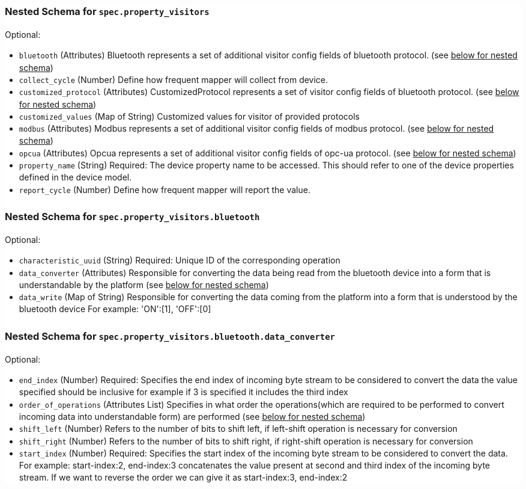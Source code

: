
<a id="nestedatt--spec--property_visitors"></a>
### Nested Schema for `spec.property_visitors`

Optional:

- `bluetooth` (Attributes) Bluetooth represents a set of additional visitor config fields of bluetooth protocol. (see [below for nested schema](#nestedatt--spec--property_visitors--bluetooth))
- `collect_cycle` (Number) Define how frequent mapper will collect from device.
- `customized_protocol` (Attributes) CustomizedProtocol represents a set of visitor config fields of bluetooth protocol. (see [below for nested schema](#nestedatt--spec--property_visitors--customized_protocol))
- `customized_values` (Map of String) Customized values for visitor of provided protocols
- `modbus` (Attributes) Modbus represents a set of additional visitor config fields of modbus protocol. (see [below for nested schema](#nestedatt--spec--property_visitors--modbus))
- `opcua` (Attributes) Opcua represents a set of additional visitor config fields of opc-ua protocol. (see [below for nested schema](#nestedatt--spec--property_visitors--opcua))
- `property_name` (String) Required: The device property name to be accessed. This should refer to one of the device properties defined in the device model.
- `report_cycle` (Number) Define how frequent mapper will report the value.

<a id="nestedatt--spec--property_visitors--bluetooth"></a>
### Nested Schema for `spec.property_visitors.bluetooth`

Optional:

- `characteristic_uuid` (String) Required: Unique ID of the corresponding operation
- `data_converter` (Attributes) Responsible for converting the data being read from the bluetooth device into a form that is understandable by the platform (see [below for nested schema](#nestedatt--spec--property_visitors--bluetooth--data_converter))
- `data_write` (Map of String) Responsible for converting the data coming from the platform into a form that is understood by the bluetooth device For example: 'ON':[1], 'OFF':[0]

<a id="nestedatt--spec--property_visitors--bluetooth--data_converter"></a>
### Nested Schema for `spec.property_visitors.bluetooth.data_converter`

Optional:

- `end_index` (Number) Required: Specifies the end index of incoming byte stream to be considered to convert the data the value specified should be inclusive for example if 3 is specified it includes the third index
- `order_of_operations` (Attributes List) Specifies in what order the operations(which are required to be performed to convert incoming data into understandable form) are performed (see [below for nested schema](#nestedatt--spec--property_visitors--bluetooth--data_converter--order_of_operations))
- `shift_left` (Number) Refers to the number of bits to shift left, if left-shift operation is necessary for conversion
- `shift_right` (Number) Refers to the number of bits to shift right, if right-shift operation is necessary for conversion
- `start_index` (Number) Required: Specifies the start index of the incoming byte stream to be considered to convert the data. For example: start-index:2, end-index:3 concatenates the value present at second and third index of the incoming byte stream. If we want to reverse the order we can give it as start-index:3, end-index:2
